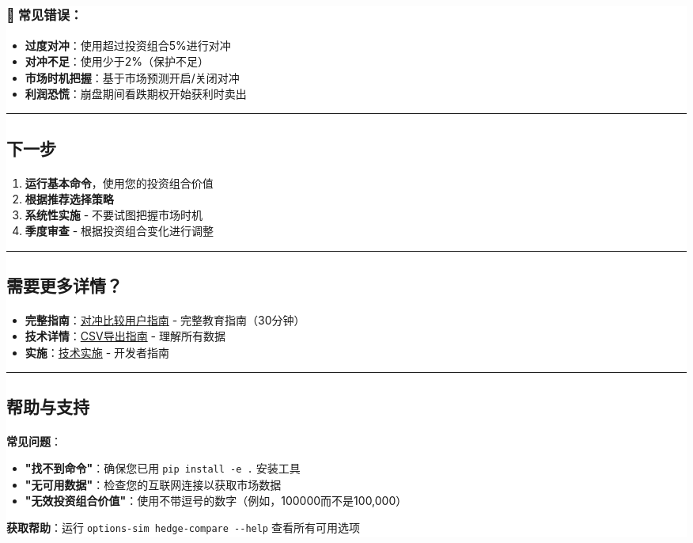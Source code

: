 ### 🚫 **常见错误**：
- **过度对冲**：使用超过投资组合5%进行对冲
- **对冲不足**：使用少于2%（保护不足）
- **市场时机把握**：基于市场预测开启/关闭对冲
- **利润恐慌**：崩盘期间看跌期权开始获利时卖出

---

## 下一步

1. **运行基本命令**，使用您的投资组合价值
2. **根据推荐选择策略**
3. **系统性实施** - 不要试图把握市场时机
4. **季度审查** - 根据投资组合变化进行调整

---

## 需要更多详情？

- **完整指南**：[对冲比较用户指南](hedge-compare-user-guide.md) - 完整教育指南（30分钟）
- **技术详情**：[CSV导出指南](hedge-comparison-export-guide.md) - 理解所有数据
- **实施**：[技术实施](spx-hedging-comparison-implementation.md) - 开发者指南

---

## 帮助与支持

**常见问题**：
- **"找不到命令"**：确保您已用 `pip install -e .` 安装工具
- **"无可用数据"**：检查您的互联网连接以获取市场数据
- **"无效投资组合价值"**：使用不带逗号的数字（例如，100000而不是100,000）

**获取帮助**：运行 `options-sim hedge-compare --help` 查看所有可用选项